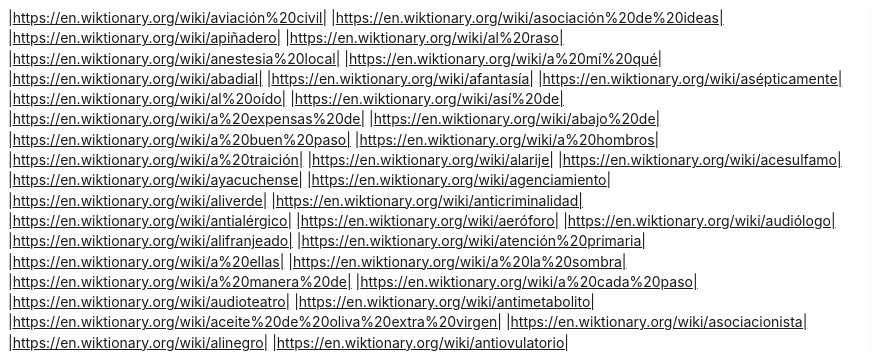 |https://en.wiktionary.org/wiki/aviación%20civil|
|https://en.wiktionary.org/wiki/asociación%20de%20ideas|
|https://en.wiktionary.org/wiki/apiñadero|
|https://en.wiktionary.org/wiki/al%20raso|
|https://en.wiktionary.org/wiki/anestesia%20local|
|https://en.wiktionary.org/wiki/a%20mí%20qué|
|https://en.wiktionary.org/wiki/abadial|
|https://en.wiktionary.org/wiki/afantasía|
|https://en.wiktionary.org/wiki/asépticamente|
|https://en.wiktionary.org/wiki/al%20oído|
|https://en.wiktionary.org/wiki/así%20de|
|https://en.wiktionary.org/wiki/a%20expensas%20de|
|https://en.wiktionary.org/wiki/abajo%20de|
|https://en.wiktionary.org/wiki/a%20buen%20paso|
|https://en.wiktionary.org/wiki/a%20hombros|
|https://en.wiktionary.org/wiki/a%20traición|
|https://en.wiktionary.org/wiki/alarije|
|https://en.wiktionary.org/wiki/acesulfamo|
|https://en.wiktionary.org/wiki/ayacuchense|
|https://en.wiktionary.org/wiki/agenciamiento|
|https://en.wiktionary.org/wiki/aliverde|
|https://en.wiktionary.org/wiki/anticriminalidad|
|https://en.wiktionary.org/wiki/antialérgico|
|https://en.wiktionary.org/wiki/aeróforo|
|https://en.wiktionary.org/wiki/audiólogo|
|https://en.wiktionary.org/wiki/alifranjeado|
|https://en.wiktionary.org/wiki/atención%20primaria|
|https://en.wiktionary.org/wiki/a%20ellas|
|https://en.wiktionary.org/wiki/a%20la%20sombra|
|https://en.wiktionary.org/wiki/a%20manera%20de|
|https://en.wiktionary.org/wiki/a%20cada%20paso|
|https://en.wiktionary.org/wiki/audioteatro|
|https://en.wiktionary.org/wiki/antimetabolito|
|https://en.wiktionary.org/wiki/aceite%20de%20oliva%20extra%20virgen|
|https://en.wiktionary.org/wiki/asociacionista|
|https://en.wiktionary.org/wiki/alinegro|
|https://en.wiktionary.org/wiki/antiovulatorio|